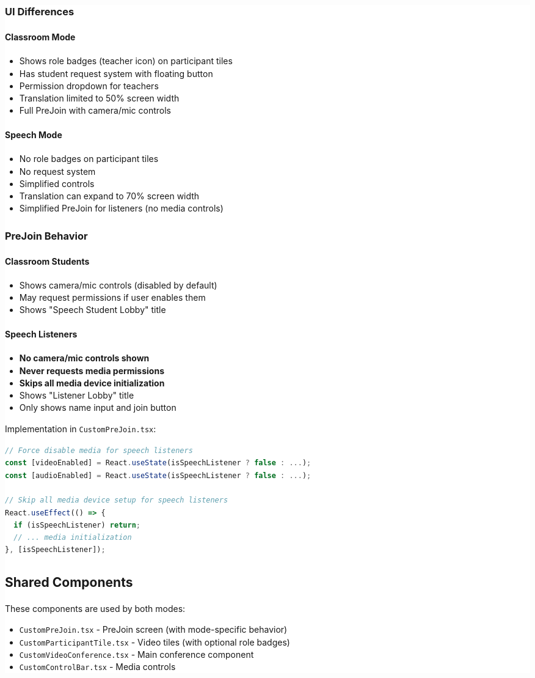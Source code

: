 ### UI Differences

#### Classroom Mode

- Shows role badges (teacher icon) on participant tiles
- Has student request system with floating button
- Permission dropdown for teachers
- Translation limited to 50% screen width
- Full PreJoin with camera/mic controls

#### Speech Mode

- No role badges on participant tiles
- No request system
- Simplified controls
- Translation can expand to 70% screen width
- Simplified PreJoin for listeners (no media controls)

### PreJoin Behavior

#### Classroom Students

- Shows camera/mic controls (disabled by default)
- May request permissions if user enables them
- Shows "Speech Student Lobby" title

#### Speech Listeners

- **No camera/mic controls shown**
- **Never requests media permissions**
- **Skips all media device initialization**
- Shows "Listener Lobby" title
- Only shows name input and join button

Implementation in `CustomPreJoin.tsx`:

```typescript
// Force disable media for speech listeners
const [videoEnabled] = React.useState(isSpeechListener ? false : ...);
const [audioEnabled] = React.useState(isSpeechListener ? false : ...);

// Skip all media device setup for speech listeners
React.useEffect(() => {
  if (isSpeechListener) return;
  // ... media initialization
}, [isSpeechListener]);
```

## Shared Components

These components are used by both modes:

- `CustomPreJoin.tsx` - PreJoin screen (with mode-specific behavior)
- `CustomParticipantTile.tsx` - Video tiles (with optional role badges)
- `CustomVideoConference.tsx` - Main conference component
- `CustomControlBar.tsx` - Media controls
